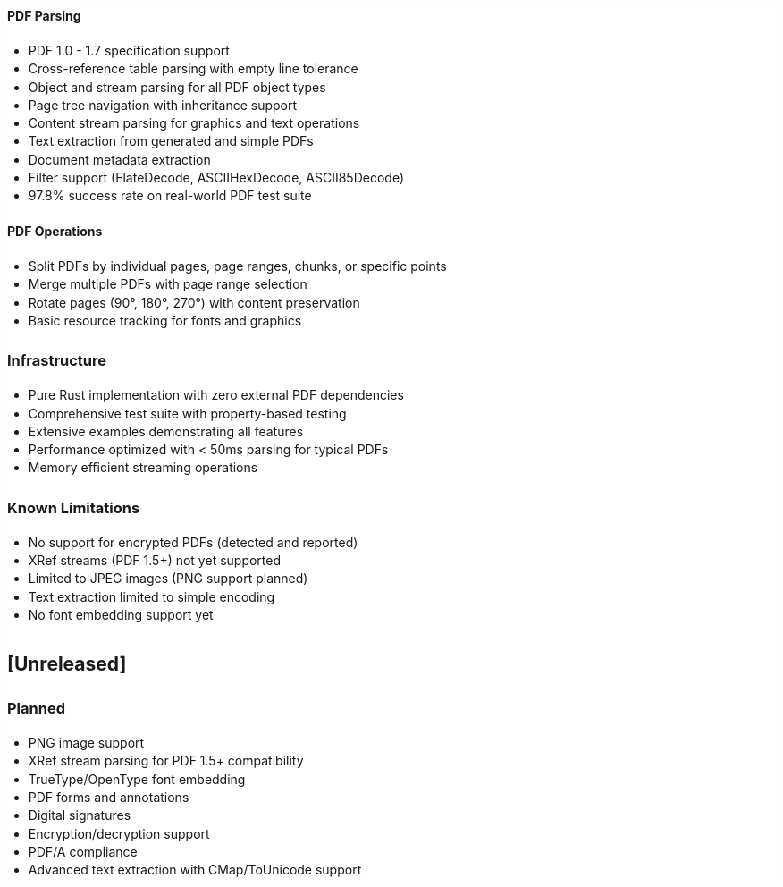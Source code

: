 #### PDF Parsing
- PDF 1.0 - 1.7 specification support
- Cross-reference table parsing with empty line tolerance
- Object and stream parsing for all PDF object types
- Page tree navigation with inheritance support
- Content stream parsing for graphics and text operations
- Text extraction from generated and simple PDFs
- Document metadata extraction
- Filter support (FlateDecode, ASCIIHexDecode, ASCII85Decode)
- 97.8% success rate on real-world PDF test suite

#### PDF Operations
- Split PDFs by individual pages, page ranges, chunks, or specific points
- Merge multiple PDFs with page range selection
- Rotate pages (90°, 180°, 270°) with content preservation
- Basic resource tracking for fonts and graphics

### Infrastructure
- Pure Rust implementation with zero external PDF dependencies
- Comprehensive test suite with property-based testing
- Extensive examples demonstrating all features
- Performance optimized with < 50ms parsing for typical PDFs
- Memory efficient streaming operations

### Known Limitations
- No support for encrypted PDFs (detected and reported)
- XRef streams (PDF 1.5+) not yet supported
- Limited to JPEG images (PNG support planned)
- Text extraction limited to simple encoding
- No font embedding support yet

## [Unreleased]

### Planned
- PNG image support
- XRef stream parsing for PDF 1.5+ compatibility
- TrueType/OpenType font embedding
- PDF forms and annotations
- Digital signatures
- Encryption/decryption support
- PDF/A compliance
- Advanced text extraction with CMap/ToUnicode support